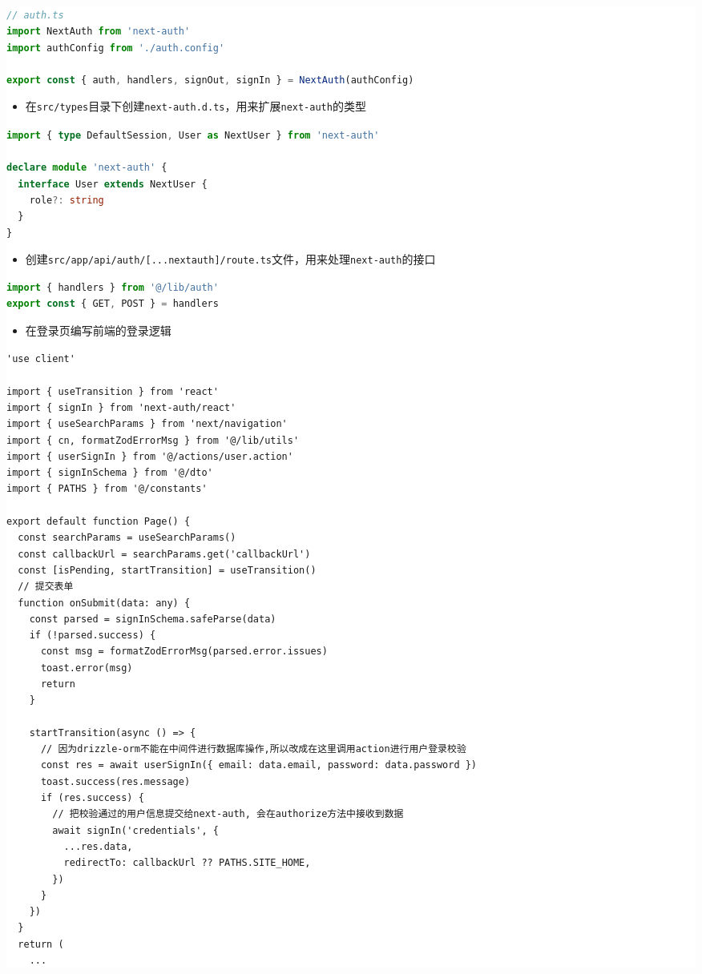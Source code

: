 ```ts
// auth.ts
import NextAuth from 'next-auth'
import authConfig from './auth.config'

export const { auth, handlers, signOut, signIn } = NextAuth(authConfig)
```

- 在`src/types`目录下创建`next-auth.d.ts`，用来扩展`next-auth`的类型

```ts
import { type DefaultSession, User as NextUser } from 'next-auth'

declare module 'next-auth' {
  interface User extends NextUser {
    role?: string
  }
}
```

- 创建`src/app/api/auth/[...nextauth]/route.ts`文件，用来处理`next-auth`的接口

```ts
import { handlers } from '@/lib/auth'
export const { GET, POST } = handlers
```

- 在登录页编写前端的登录逻辑

```tsx
'use client'

import { useTransition } from 'react'
import { signIn } from 'next-auth/react'
import { useSearchParams } from 'next/navigation'
import { cn, formatZodErrorMsg } from '@/lib/utils'
import { userSignIn } from '@/actions/user.action'
import { signInSchema } from '@/dto'
import { PATHS } from '@/constants'

export default function Page() {
  const searchParams = useSearchParams()
  const callbackUrl = searchParams.get('callbackUrl')
  const [isPending, startTransition] = useTransition()
  // 提交表单
  function onSubmit(data: any) {
    const parsed = signInSchema.safeParse(data)
    if (!parsed.success) {
      const msg = formatZodErrorMsg(parsed.error.issues)
      toast.error(msg)
      return
    }

    startTransition(async () => {
      // 因为drizzle-orm不能在中间件进行数据库操作,所以改成在这里调用action进行用户登录校验
      const res = await userSignIn({ email: data.email, password: data.password })
      toast.success(res.message)
      if (res.success) {
        // 把校验通过的用户信息提交给next-auth, 会在authorize方法中接收到数据
        await signIn('credentials', {
          ...res.data,
          redirectTo: callbackUrl ?? PATHS.SITE_HOME,
        })
      }
    })
  }
  return (
    ...
```